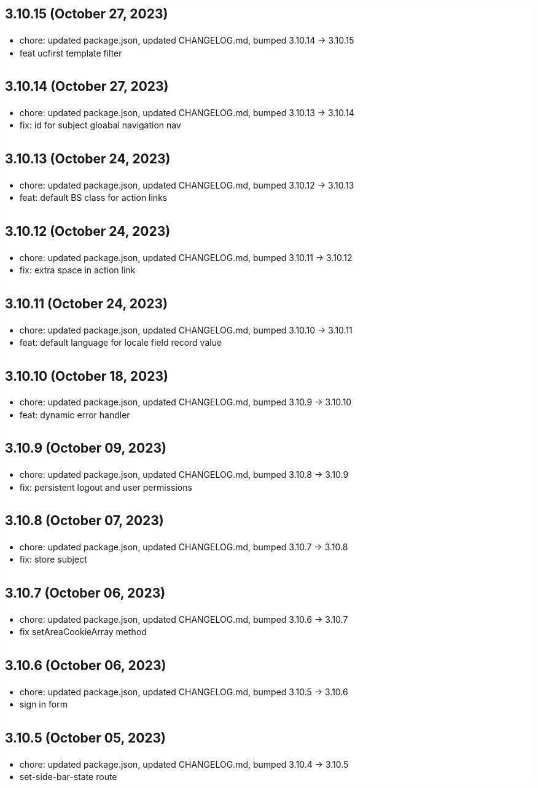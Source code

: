 ## 3.10.15 (October 27, 2023)
- chore: updated package.json, updated CHANGELOG.md, bumped 3.10.14 -> 3.10.15
- feat ucfirst template filter

## 3.10.14 (October 27, 2023)
- chore: updated package.json, updated CHANGELOG.md, bumped 3.10.13 -> 3.10.14
- fix: id for subject gloabal navigation nav

## 3.10.13 (October 24, 2023)
- chore: updated package.json, updated CHANGELOG.md, bumped 3.10.12 -> 3.10.13
- feat: default BS class for action links

## 3.10.12 (October 24, 2023)
- chore: updated package.json, updated CHANGELOG.md, bumped 3.10.11 -> 3.10.12
- fix: extra space in action link

## 3.10.11 (October 24, 2023)
- chore: updated package.json, updated CHANGELOG.md, bumped 3.10.10 -> 3.10.11
- feat: default language for locale field record value

## 3.10.10 (October 18, 2023)
- chore: updated package.json, updated CHANGELOG.md, bumped 3.10.9 -> 3.10.10
- feat: dynamic error handler

## 3.10.9 (October 09, 2023)
- chore: updated package.json, updated CHANGELOG.md, bumped 3.10.8 -> 3.10.9
- fix: persistent logout and user permissions

## 3.10.8 (October 07, 2023)
- chore: updated package.json, updated CHANGELOG.md, bumped 3.10.7 -> 3.10.8
- fix: store subject

## 3.10.7 (October 06, 2023)
- chore: updated package.json, updated CHANGELOG.md, bumped 3.10.6 -> 3.10.7
- fix setAreaCookieArray method

## 3.10.6 (October 06, 2023)
- chore: updated package.json, updated CHANGELOG.md, bumped 3.10.5 -> 3.10.6
- sign in form

## 3.10.5 (October 05, 2023)
- chore: updated package.json, updated CHANGELOG.md, bumped 3.10.4 -> 3.10.5
- set-side-bar-state route

